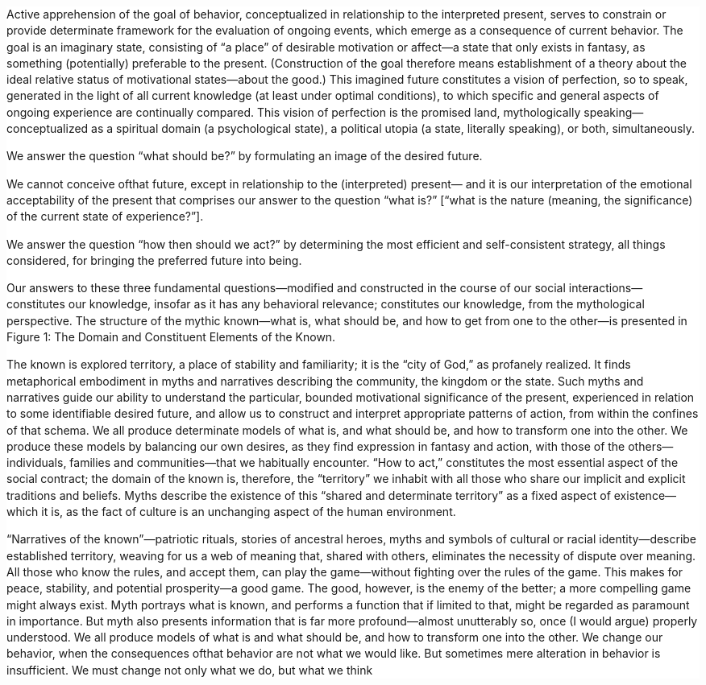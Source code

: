 Active apprehension of the goal of behavior, conceptualized in relationship to
the interpreted present, serves to constrain or provide determinate framework
for the evaluation of ongoing events, which emerge as a consequence of current
behavior. The goal is an imaginary state, consisting of “a place” of desirable
motivation or affect—a state that only exists in fantasy, as something
(potentially) preferable to the present. (Construction of the goal therefore
means establishment of a theory about the ideal relative status of motivational
states—about the good.) This imagined future constitutes a vision of
perfection, so to speak, generated in the light of all current knowledge (at
least under optimal conditions), to which specific and general aspects of
ongoing experience are continually compared. This vision of perfection is the
promised land, mythologically speaking—conceptualized as a spiritual domain (a
psychological state), a political utopia (a state, literally speaking), or
both, simultaneously.

We answer the question “what should be?” by formulating an image of the desired
future.

We cannot conceive ofthat future, except in relationship to the (interpreted)
present— and it is our interpretation of the emotional acceptability of the
present that comprises our answer to the question “what is?” [“what is the
nature (meaning, the significance) of the current state of experience?”].

We answer the question “how then should we act?” by determining the most
efficient and self-consistent strategy, all things considered, for bringing the
preferred future into being.

Our answers to these three fundamental questions—modified and constructed in
the course of our social interactions—constitutes our knowledge, insofar as it
has any behavioral relevance; constitutes our knowledge, from the mythological
perspective. The structure of the mythic known—what is, what should be, and how
to get from one to the other—is presented in Figure 1: The Domain and
Constituent Elements of the Known.

The known is explored territory, a place of stability and familiarity; it is
the “city of God,” as profanely realized. It finds metaphorical embodiment in
myths and narratives describing the community, the kingdom or the state. Such
myths and narratives guide our ability to understand the particular, bounded
motivational significance of the present, experienced in relation to some
identifiable desired future, and allow us to construct and interpret
appropriate patterns of action, from within the confines of that schema. We all
produce determinate models of what is, and what should be, and how to transform
one into the other. We produce these models by balancing our own desires, as
they find expression in fantasy and action, with those of the
others—individuals, families and communities—that we habitually encounter. “How
to act,” constitutes the most essential aspect of the social contract; the
domain of the known is, therefore, the “territory” we inhabit with all those
who share our implicit and explicit traditions and beliefs. Myths describe the
existence of this “shared and determinate territory” as a fixed aspect of
existence—which it is, as the fact of culture is an unchanging aspect of the
human environment.

“Narratives of the known”—patriotic rituals, stories of ancestral heroes, myths
and symbols of cultural or racial identity—describe established territory,
weaving for us a web of meaning that, shared with others, eliminates the
necessity of dispute over meaning. All those who know the rules, and accept
them, can play the game—without fighting over the rules of the game. This makes
for peace, stability, and potential prosperity—a good game. The good, however,
is the enemy of the better; a more compelling game might always exist. Myth
portrays what is known, and performs a function that if limited to that, might
be regarded as paramount in importance. But myth also presents information that
is far more profound—almost unutterably so, once (I would argue) properly
understood. We all produce models of what is and what should be, and how to
transform one into the other. We change our behavior, when the consequences
ofthat behavior are not what we would like. But sometimes mere alteration in
behavior is insufficient. We must change not only what we do, but what we think